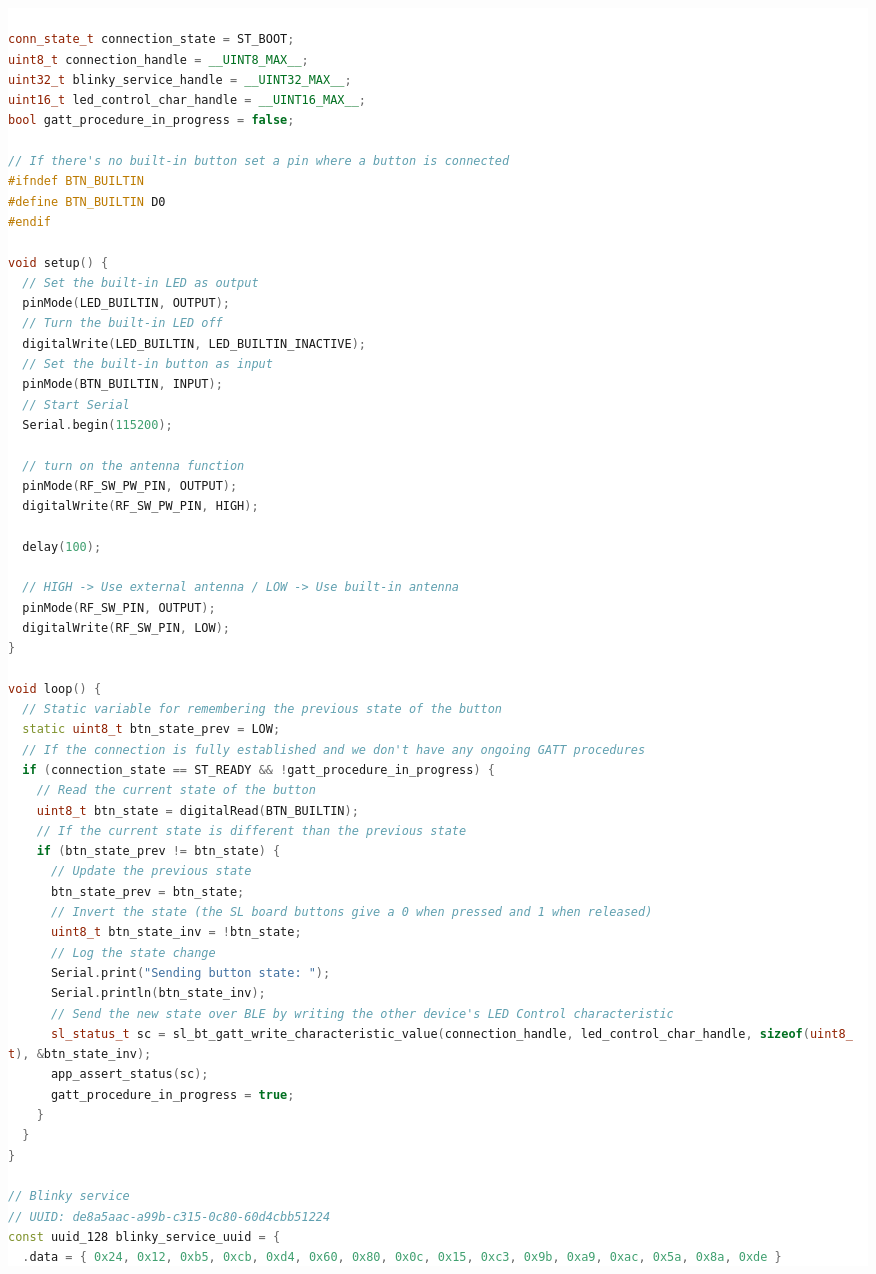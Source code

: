 ```cpp

conn_state_t connection_state = ST_BOOT;
uint8_t connection_handle = __UINT8_MAX__;
uint32_t blinky_service_handle = __UINT32_MAX__;
uint16_t led_control_char_handle = __UINT16_MAX__;
bool gatt_procedure_in_progress = false;

// If there's no built-in button set a pin where a button is connected
#ifndef BTN_BUILTIN
#define BTN_BUILTIN D0
#endif

void setup() {
  // Set the built-in LED as output
  pinMode(LED_BUILTIN, OUTPUT);
  // Turn the built-in LED off
  digitalWrite(LED_BUILTIN, LED_BUILTIN_INACTIVE);
  // Set the built-in button as input
  pinMode(BTN_BUILTIN, INPUT);
  // Start Serial
  Serial.begin(115200);

  // turn on the antenna function
  pinMode(RF_SW_PW_PIN, OUTPUT);
  digitalWrite(RF_SW_PW_PIN, HIGH);

  delay(100);

  // HIGH -> Use external antenna / LOW -> Use built-in antenna
  pinMode(RF_SW_PIN, OUTPUT);
  digitalWrite(RF_SW_PIN, LOW);
}

void loop() {
  // Static variable for remembering the previous state of the button
  static uint8_t btn_state_prev = LOW;
  // If the connection is fully established and we don't have any ongoing GATT procedures
  if (connection_state == ST_READY && !gatt_procedure_in_progress) {
    // Read the current state of the button
    uint8_t btn_state = digitalRead(BTN_BUILTIN);
    // If the current state is different than the previous state
    if (btn_state_prev != btn_state) {
      // Update the previous state
      btn_state_prev = btn_state;
      // Invert the state (the SL board buttons give a 0 when pressed and 1 when released)
      uint8_t btn_state_inv = !btn_state;
      // Log the state change
      Serial.print("Sending button state: ");
      Serial.println(btn_state_inv);
      // Send the new state over BLE by writing the other device's LED Control characteristic
      sl_status_t sc = sl_bt_gatt_write_characteristic_value(connection_handle, led_control_char_handle, sizeof(uint8_t), &btn_state_inv);
      app_assert_status(sc);
      gatt_procedure_in_progress = true;
    }
  }
}

// Blinky service
// UUID: de8a5aac-a99b-c315-0c80-60d4cbb51224
const uuid_128 blinky_service_uuid = {
  .data = { 0x24, 0x12, 0xb5, 0xcb, 0xd4, 0x60, 0x80, 0x0c, 0x15, 0xc3, 0x9b, 0xa9, 0xac, 0x5a, 0x8a, 0xde }
```